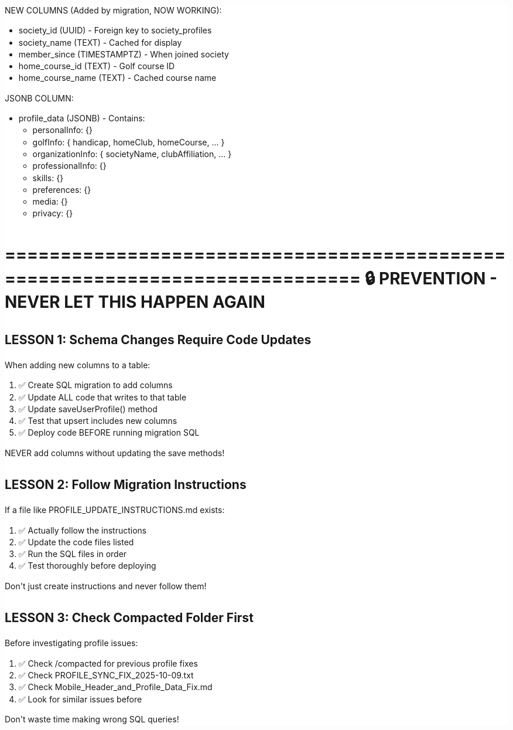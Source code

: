 NEW COLUMNS (Added by migration, NOW WORKING):
- society_id (UUID) - Foreign key to society_profiles
- society_name (TEXT) - Cached for display
- member_since (TIMESTAMPTZ) - When joined society
- home_course_id (TEXT) - Golf course ID
- home_course_name (TEXT) - Cached course name

JSONB COLUMN:
- profile_data (JSONB) - Contains:
  - personalInfo: {}
  - golfInfo: { handicap, homeClub, homeCourse, ... }
  - organizationInfo: { societyName, clubAffiliation, ... }
  - professionalInfo: {}
  - skills: {}
  - preferences: {}
  - media: {}
  - privacy: {}

=============================================================================
🔒 PREVENTION - NEVER LET THIS HAPPEN AGAIN
=============================================================================

LESSON 1: Schema Changes Require Code Updates
----------------------------------------------
When adding new columns to a table:
1. ✅ Create SQL migration to add columns
2. ✅ Update ALL code that writes to that table
3. ✅ Update saveUserProfile() method
4. ✅ Test that upsert includes new columns
5. ✅ Deploy code BEFORE running migration SQL

NEVER add columns without updating the save methods!


LESSON 2: Follow Migration Instructions
----------------------------------------
If a file like PROFILE_UPDATE_INSTRUCTIONS.md exists:
1. ✅ Actually follow the instructions
2. ✅ Update the code files listed
3. ✅ Run the SQL files in order
4. ✅ Test thoroughly before deploying

Don't just create instructions and never follow them!


LESSON 3: Check Compacted Folder First
---------------------------------------
Before investigating profile issues:
1. ✅ Check /compacted for previous profile fixes
2. ✅ Check PROFILE_SYNC_FIX_2025-10-09.txt
3. ✅ Check Mobile_Header_and_Profile_Data_Fix.md
4. ✅ Look for similar issues before

Don't waste time making wrong SQL queries!
